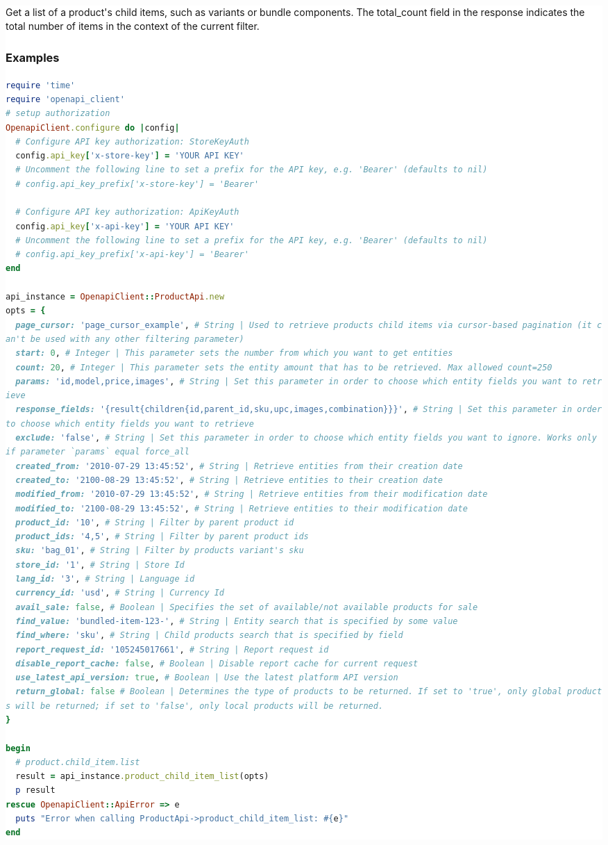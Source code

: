 Get a list of a product's child items, such as variants or bundle components. The total_count field in the response indicates the total number of items in the context of the current filter.

### Examples

```ruby
require 'time'
require 'openapi_client'
# setup authorization
OpenapiClient.configure do |config|
  # Configure API key authorization: StoreKeyAuth
  config.api_key['x-store-key'] = 'YOUR API KEY'
  # Uncomment the following line to set a prefix for the API key, e.g. 'Bearer' (defaults to nil)
  # config.api_key_prefix['x-store-key'] = 'Bearer'

  # Configure API key authorization: ApiKeyAuth
  config.api_key['x-api-key'] = 'YOUR API KEY'
  # Uncomment the following line to set a prefix for the API key, e.g. 'Bearer' (defaults to nil)
  # config.api_key_prefix['x-api-key'] = 'Bearer'
end

api_instance = OpenapiClient::ProductApi.new
opts = {
  page_cursor: 'page_cursor_example', # String | Used to retrieve products child items via cursor-based pagination (it can't be used with any other filtering parameter)
  start: 0, # Integer | This parameter sets the number from which you want to get entities
  count: 20, # Integer | This parameter sets the entity amount that has to be retrieved. Max allowed count=250
  params: 'id,model,price,images', # String | Set this parameter in order to choose which entity fields you want to retrieve
  response_fields: '{result{children{id,parent_id,sku,upc,images,combination}}}', # String | Set this parameter in order to choose which entity fields you want to retrieve
  exclude: 'false', # String | Set this parameter in order to choose which entity fields you want to ignore. Works only if parameter `params` equal force_all
  created_from: '2010-07-29 13:45:52', # String | Retrieve entities from their creation date
  created_to: '2100-08-29 13:45:52', # String | Retrieve entities to their creation date
  modified_from: '2010-07-29 13:45:52', # String | Retrieve entities from their modification date
  modified_to: '2100-08-29 13:45:52', # String | Retrieve entities to their modification date
  product_id: '10', # String | Filter by parent product id
  product_ids: '4,5', # String | Filter by parent product ids
  sku: 'bag_01', # String | Filter by products variant's sku
  store_id: '1', # String | Store Id
  lang_id: '3', # String | Language id
  currency_id: 'usd', # String | Currency Id
  avail_sale: false, # Boolean | Specifies the set of available/not available products for sale
  find_value: 'bundled-item-123-', # String | Entity search that is specified by some value
  find_where: 'sku', # String | Child products search that is specified by field
  report_request_id: '105245017661', # String | Report request id
  disable_report_cache: false, # Boolean | Disable report cache for current request
  use_latest_api_version: true, # Boolean | Use the latest platform API version
  return_global: false # Boolean | Determines the type of products to be returned. If set to 'true', only global products will be returned; if set to 'false', only local products will be returned.
}

begin
  # product.child_item.list
  result = api_instance.product_child_item_list(opts)
  p result
rescue OpenapiClient::ApiError => e
  puts "Error when calling ProductApi->product_child_item_list: #{e}"
end
```
